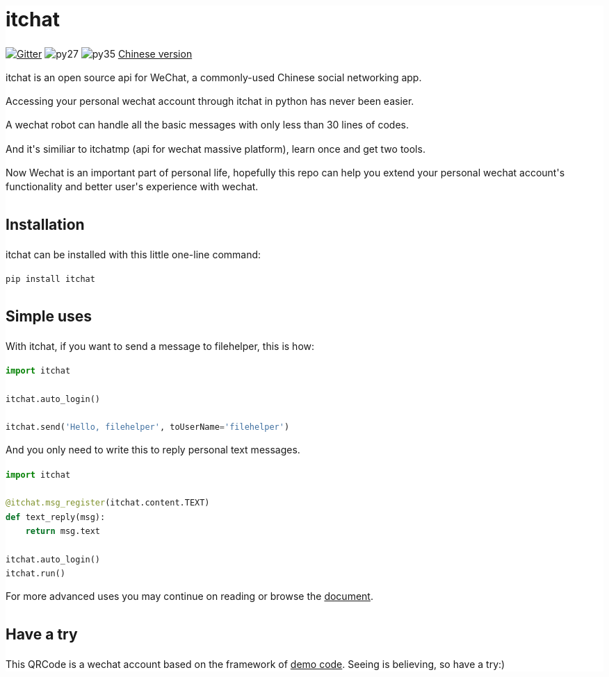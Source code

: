 # itchat

[![Gitter][gitter-picture]][gitter] ![py27][py27] ![py35][py35] [Chinese version][chinese-version]

itchat is an open source api for WeChat, a commonly-used Chinese social networking app.

Accessing your personal wechat account through itchat in python has never been easier.

A wechat robot can handle all the basic messages with only less than 30 lines of codes.

And it's similiar to itchatmp (api for wechat massive platform), learn once and get two tools.

Now Wechat is an important part of personal life, hopefully this repo can help you extend your personal wechat account's functionality and better user's experience with wechat.

## Installation

itchat can be installed with this little one-line command:

```python
pip install itchat
```

## Simple uses

With itchat, if you want to send a message to filehelper, this is how:

```python
import itchat

itchat.auto_login()

itchat.send('Hello, filehelper', toUserName='filehelper')
```

And you only need to write this to reply personal text messages.

```python
import itchat

@itchat.msg_register(itchat.content.TEXT)
def text_reply(msg):
    return msg.text

itchat.auto_login()
itchat.run()
```

For more advanced uses you may continue on reading or browse the [document][document].

## Have a try

This QRCode is a wechat account based on the framework of [demo code][robot-source-code]. Seeing is believing, so have a try:)


[gitter-picture]: https://badges.gitter.im/littlecodersh/ItChat.svg
[gitter]: https://gitter.im/littlecodersh/ItChat?utm_source=badge&utm_medium=badge&utm_campaign=pr-badge
[py27]: https://img.shields.io/badge/python-2.7-ff69b4.svg
[py35]: https://img.shields.io/badge/python-3.5-red.svg
[chinese-version]: https://github.com/littlecodersh/ItChat/blob/master/README.md
[document]: https://itchat.readthedocs.org/zh/latest/
[robot-source-code]: https://gist.github.com/littlecodersh/ec8ddab12364323c97d4e36459174f0d
[robot-qr]: http://7xrip4.com1.z0.glb.clouddn.com/ItChat%2FQRCode2.jpg?imageView/2/w/400/
[robot-demo-file]: http://7xrip4.com1.z0.glb.clouddn.com/ItChat%2FScreenshots%2F%E5%BE%AE%E4%BF%A1%E8%8E%B7%E5%8F%96%E6%96%87%E4%BB%B6%E5%9B%BE%E7%89%87.png?imageView/2/w/300/
[robot-demo-login]: http://7xrip4.com1.z0.glb.clouddn.com/ItChat%2FScreenshots%2F%E7%99%BB%E5%BD%95%E7%95%8C%E9%9D%A2%E6%88%AA%E5%9B%BE.jpg?imageView/2/w/450/
[fields.py-2]: https://gist.github.com/littlecodersh/9a0c5466f442d67d910f877744011705
[fields.py-3]: https://gist.github.com/littlecodersh/e93532d5e7ddf0ec56c336499165c4dc
[littlecodersh]: https://github.com/littlecodersh
[tempdban]: https://github.com/tempdban
[Chyroc]: https://github.com/Chyroc
[liuwons-wxBot]: https://github.com/liuwons/wxBot
[zixia-wechaty]: https://github.com/zixia/wechaty
[Mojo-Weixin]: https://github.com/sjdy521/Mojo-Weixin
[yaphone-itchat4j]: https://github.com/yaphone/itchat4j
[issue#1]: https://github.com/littlecodersh/ItChat/issues/1
